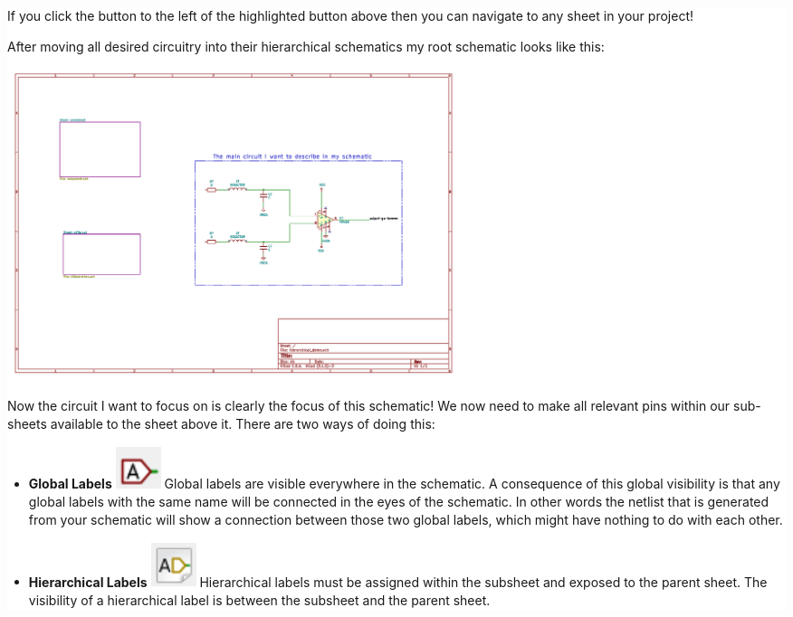 
If you click the button to the left of the highlighted button above then you can navigate to any sheet in your project!

After moving all desired circuitry into their hierarchical schematics my root schematic looks like this:

<img width="500" src="../../Displayboard/Images/Photo12.png">

Now the circuit I want to focus on is clearly the focus of this schematic! We now need to make all relevant pins within our sub-sheets available to the sheet above it. There are two ways of doing this:

* **Global Labels**  <img width="50" src="../../Displayboard/Images/Photo13.png">
Global labels are visible everywhere in the schematic. A consequence of this global visibility is that any global labels with the same name will be connected in the eyes of the schematic. In other words the netlist that is generated from your schematic will show a connection between those two global labels, which might have nothing to do with each other. 

* **Hierarchical Labels** <img width="50" src="../../Displayboard/Images/Photo14.png"> Hierarchical labels must be assigned within the subsheet and exposed to the parent sheet. The visibility of a hierarchical label is between the subsheet and the parent sheet. 
